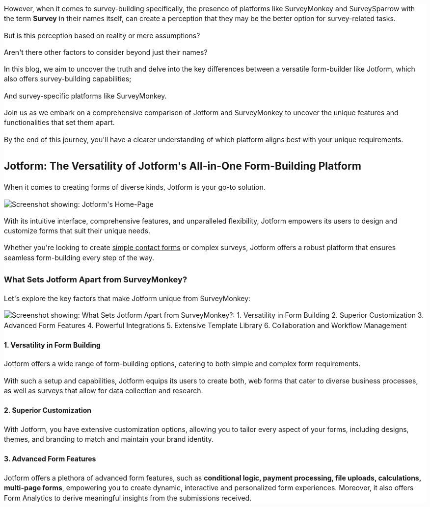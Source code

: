 However, when it comes to survey-building specifically, the presence of platforms like [SurveyMonkey](https://www.surveymonkey.com/) and [SurveySparrow](https://surveysparrow.com/) with the term **Survey** in their names itself, can create a perception that they may be the better option for survey-related tasks. 

But is this perception based on reality or mere assumptions?

Aren't there other factors to consider beyond just their names?

In this blog, we aim to uncover the truth and delve into the key differences between a versatile form-builder like Jotform, which also offers survey-building capabilities;

And survey-specific platforms like SurveyMonkey. 

Join us as we embark on a comprehensive comparison of Jotform and SurveyMonkey to uncover the unique features and functionalities that set them apart.

By the end of this journey, you'll have a clearer understanding of which platform aligns best with your unique requirements. 

## Jotform: The Versatility of Jotform's All-in-One Form-Building Platform

When it comes to creating forms of diverse kinds, Jotform is your go-to solution. 

![Screenshot showing: Jotform's Home-Page](/img/jotform-vs-surveymonkey_-forms-surveys-or-both__-homepage-jotform.png "Jotform's Home-Page")

With its intuitive interface, comprehensive features, and unparalleled flexibility, Jotform empowers its users to design and customize forms that suit their unique needs. 

Whether you're looking to create [simple contact forms](/templates/categories/contact-forms/) or complex surveys, Jotform offers a robust platform that ensures seamless form-building every step of the way.

### What Sets Jotform Apart from SurveyMonkey?

Let's explore the key factors that make Jotform unique from SurveyMonkey:

![Screenshot showing: What Sets Jotform Apart from SurveyMonkey?: 1. Versatility in Form Building 2. Superior Customization 3. Advanced Form Features 4. Powerful Integrations 5. Extensive Template Library 6. Collaboration and Workflow Management](/img/what-sets-jotform-apart-from-surveymonkey_.png "What Sets Jotform Apart from SurveyMonkey?")

#### 1. Versatility in Form Building

Jotform offers a wide range of form-building options, catering to both simple and complex form requirements.

With such a setup and capabilities, Jotform equips its users to create both, web forms that cater to diverse business processes, as well as surveys that allow for data collection and research.

#### 2. Superior Customization

With Jotform, you have extensive customization options, allowing you to tailor every aspect of your forms, including designs, themes, and branding to match and maintain your brand identity.

#### 3. Advanced Form Features

Jotform offers a plethora of advanced form features, such as **conditional logic, payment processing, file uploads, calculations, multi-page forms**, empowering you to create dynamic, interactive and personalized form experiences. Moreover, it also offers Form Analytics to derive meaningful insights from the submissions received.
